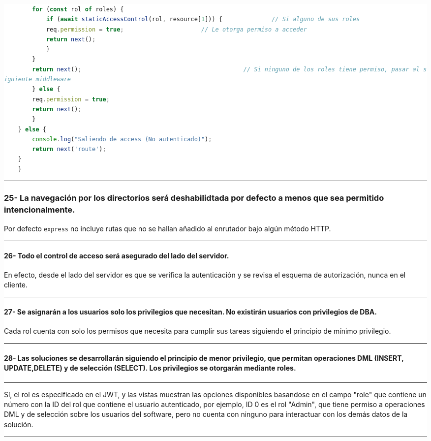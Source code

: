 ```javascript
      	for (const rol of roles) {
        	if (await staticAccessControl(rol, resource[1])) { 				// Si alguno de sus roles
          	req.permission = true; 						// Le otorga permiso a acceder
          	return next();
        	}
      	}
      	return next(); 												// Si ninguno de los roles tiene permiso, pasar al siguiente middleware
    	} else {
      	req.permission = true;
      	return next();
    	}
  	} else {
    	console.log("Saliendo de access (No autenticado)");
    	return next('route');
  	}
	}

```
---
### 25- La navegación por los directorios será deshabilidtada por defecto a menos que sea permitido intencionalmente.

Por defecto `express` no incluye rutas que no se hallan añadido al enrutador bajo algún método HTTP.

---
#### 26- Todo el control de acceso será asegurado del lado del servidor.

En efecto, desde el lado del servidor es que se verifica la autenticación y se revisa el esquema de autorización, nunca en el cliente.

---
#### 27- Se asignarán a los usuarios solo los privilegios que necesitan. No existirán usuarios con privilegios de DBA.

Cada rol cuenta con solo los permisos que necesita para cumplir sus tareas siguiendo el principio de mínimo privilegio.

---

#### 28- Las soluciones se desarrollarán siguiendo el principio de menor privilegio, que permitan operaciones DML (INSERT, UPDATE,DELETE) y de selección (SELECT). Los privilegios se otorgarán mediante roles.
---

Sí, el rol es especificado en el JWT, y las vistas muestran las opciones disponibles basandose en el campo "role" que contiene un número con la ID del rol que contiene el usuario autenticado, por ejemplo, ID 0 es el rol "Admin", que tiene permiso a operaciones DML y de selección sobre los usuarios del software, pero no cuenta con ninguno para interactuar con los demás datos de la solución.

---